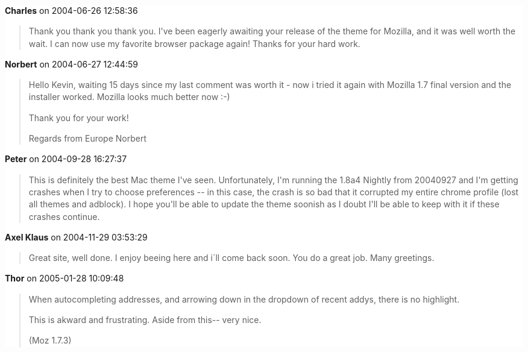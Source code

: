 **Charles** on 2004-06-26 12:58:36
> Thank you thank you thank you.  I've been eagerly awaiting your release of the theme for Mozilla, and it was well worth the wait.  I can now use my favorite browser package again!  Thanks for your hard work.

**Norbert** on 2004-06-27 12:44:59
> Hello Kevin,
> waiting 15 days since my last comment was worth it - now i tried it again with Mozilla 1.7 final version and the installer worked.
> Mozilla looks much better now :-)
> 
> Thank you for your work!
> 
> Regards from Europe
> Norbert

**Peter** on 2004-09-28 16:27:37
> This is definitely the best Mac theme I've seen. Unfortunately, I'm running the 1.8a4 Nightly from 20040927 and I'm getting crashes when I try to choose preferences -- in this case, the crash is so bad that it corrupted my entire chrome profile (lost all themes and adblock). I hope you'll be able to update the theme soonish as I doubt I'll be able to keep with it if these crashes continue.

**Axel Klaus** on 2004-11-29 03:53:29
> Great site, well done. I enjoy beeing here and i´ll come back soon. You do a great job. Many greetings.

**Thor** on 2005-01-28 10:09:48
> When autocompleting addresses, and arrowing down in the dropdown of recent addys, there is no highlight.
> 
> This is akward and frustrating.
> Aside from this-- very nice.
> 
> (Moz 1.7.3)
